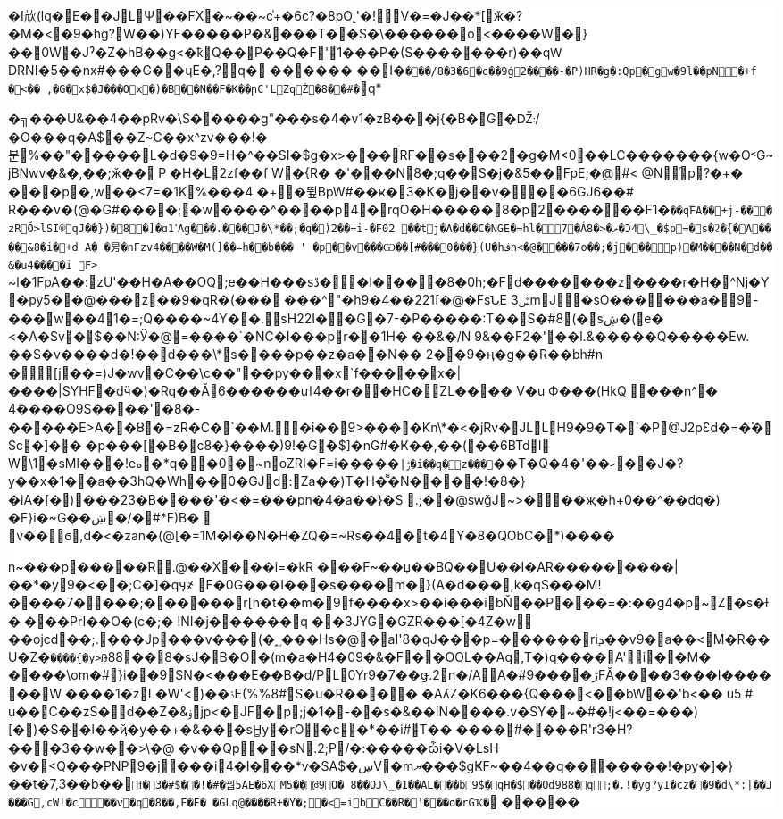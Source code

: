 �I㰠(l q�E��JLѰ ��FX�~� �~c֓+�6c?�8pO˻'�!V�=�J��\*[ӂ�?�M�<�9�hg?W��)YF�����P�&���T��S�\������o<����W�}��0W�Jˀ �Z�hB��g<�ҟQ��Р��Q�F'1���P�(S�������r)��qԜ
DRNI�5��nx#���G��ɥE�,?q�
������
��I�`���/8�3�6�c��9ǵ2����-�P)HR�g�:Qp�gw�9l��pN�+f�<��
,�G�x$�J���Ox�)�B��N��F�K��րC'LZqŻ�8��#�`q\*

�╗���U\&��4��pRv�\S�����g"�� �s�4�v1�zB���j{�B�G�Ǆ܃/�O���q�A$ ��Z~C��x^zv���!�분%��"�����L�d�9�9=H�^��SI�$g�x>���RF��s���2 �g�M<0��LC�������{w�O˂G~jBNwv�&� ,��;ӂ�� P �H�L2zf��f
W�{R�
�'���N8�;q��S�j�&5��FpE;�@#<
@N֜p?�+� ���p�,w��<7=�1K%���4 �+�뜊BpW#��ҝ�3�K�j��v���6GJ6��# R���v�(@�G#����;�w����^����p4�rqO�H�����8�p2������F1�`��q֜FA��+j-���zRŎ>lSI®qJ��})�8�]�ɑߵ1Ag���.���J�\*��;�q�)2��=i˗�F02
��tj� A�d��C�NGE�=hl�7�Áލ�<�8�Ͻ4\_�$p=�s�ϩ�{�A����&8�i�+d
A�
�昘�nFzv4����W�M(]��=h��b��� ' �p��v���Ѡ��[#���0���}(U�hڤn<�@����7o��;�j���p)�M����N� d��&�u4����i F>`~l�1FpA��:zU'��H�A��OQ\;e��H���sڐ��I����8�0h;�Fd������̲�z����r�H�^Nj�Y�py5��@���z��9�qR�(��� ���^"�h9�4��221[�@�FsՆE ݜ3mJ�sO������a�9-���w��41�=;Q����~4Y��.sH22I��G�7-�P�����:T��S�#8( �sڜ�(e�
<�A�Sv�$��N:Ӱ�@=����`�NC�I���pr��1H�
��&� /N 9&��F2�'��l.&�����Q�����Ew. ��S�v� ���d�!��d���\*s����p��z�a��N��
2��9�ӊ�g��R��bh#n �[j��=)J�wv�C��\c��"��py���x `f�����x�|����|SYHF�dӵ�)�Rq��Ӑ6������uϯ4��r��HC�ZL���� V�u Ф���(HkQ ���n^� 4݅����O9S����' �8�-�����E >A��ȣ�=zR�C�`�� M.�i��9>����Ƙn\*�<�jRv�JLLH9�9�T�`�P@J 2pƐd�=�֕�$c�]�� �p���[�B�c8�}����)9!�Gު�$]�nG#�Ҝ��,��( ��6BTdI
W\1 �sMl���!eه�\*q��0�~noZRI�F =i�����`|ݱ�i��q�z���`��T�Q�4�'��ހ��J�?y��x�1��a��3hQ�Wh��0�GJd:Za ��)T�H�͌�N����!�8�}�iA�[�)���23�B����'�<�=���p n�4�a��}�S
.;��@sԝǧJ~>���җ�h+0��^��dq�)
�F}i�~G��ښ�/�#\*F)B� 
v��ϭ,d�<�zan�(@[�=1M�l��N�H�ZQ�=~Rs��4�t�4Y�8�QObC�\*)����
 
 n~���p�����֔R.@��X���i=�kR ���F~��џ��BQ��U��I�AR�������� �|��\*�y9�<��;C�]�qӌ҂
F�0G���I ���s����m�}(A�d���,k�qS���M!� ���7����;������r[h�t��m�9f����x>��i���ibŇ��P���=�:��g4�p~Z�s�ƚ
� ���PrI��O�(c�;� !NI�j������q
��3JYG�GZR���[�4Z�w
��ojcd��;.���Jp���v���(�؁���Hs�@�aI'8�qJ���p=������riܕ��v9�a��<M�R��U�Z�`����{�y>Թ`88��8�sJ�B�O�(m�a�H4�09�&�F��OOL��Aq,T�)q����A'i ��M � ����\om�#}i��9SN�<���E��B�d/PL0Yr9�7��ǥ.2n�/AA�#ڑ����9FӐ����3���I ������W ����1�zL�W'<)��ۮE(% %8#֔S�u�R����
�AʎZ�K6�� �{Q���<��bW��'b<�� u5 # u ��C��zS�d��Z �&ۏjp<�JF�p;j�1�-��s�&��IN����.v�SY�~�#�!j<��=���)[�)�S��l��ҋ�y��+�&���sH̻y�rO�c�\*� �i#T��
����#����R'r3�H?���3��w��>\�@
�v��Qp��sN.2;P/�:�����ѽi�V�LsH �v�<Q���PNP9�j���i4�I���\*v�SA$�ڛV�mޔ���$gҜF~��4��q�������!�py�]�}��t�7,3��b��`ϯ�3�#$��!�#�꿥5AE�6XM5��@9O� 8��OJ\_�1��AL���b9$�qH�$��Od988�q;�.!�yg?yI�cz��9�d\*:|��J���G,cW!�c��v�q � 8��,F�F�
�GLq@����R+�Y�;�<=ibC��R�'���o�rGҠ�`
�����
 


























